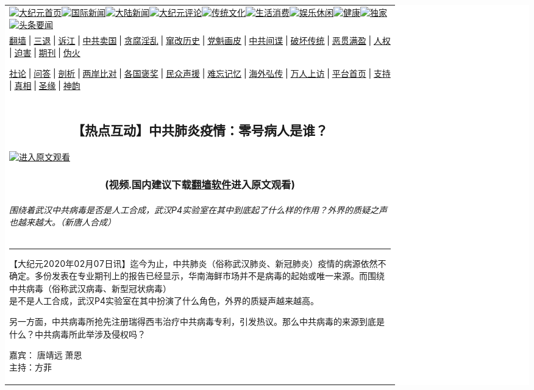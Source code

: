 <a name="1" id="1" target="_blank"></a><span id="1"></span>
<table align=center border="0"><tr><td colspan="2" VALIGN=TOP><a href="https://github.com/yezrrt3460/djy/blob/master/gb/nf1351518.md#1"><img src="https://raw.githubusercontent.com/yezrrt3460/www/master/t/djy/1.jpg" title="大纪元首页" alt="大纪元首页"></a><a href="https://github.com/yezrrt3460/djy/blob/master/gb/n24hr.md#1"><img src="https://raw.githubusercontent.com/yezrrt3460/www/master/t/djy/3.jpg" title="国际新闻" alt="国际新闻"></a><a href="https://github.com/yezrrt3460/djy/blob/master/gb/nsc413.md#1"><img src="https://raw.githubusercontent.com/yezrrt3460/www/master/t/djy/4.jpg" title="大陆新闻" alt="大陆新闻"></a><a href="https://github.com/yezrrt3460/djy/blob/master/gb/news392.md#1"><img src="https://raw.githubusercontent.com/yezrrt3460/www/master/t/djy/5.jpg" title="大纪元评论" alt="大纪元评论"></a><a href="https://github.com/yezrrt3460/djy/blob/master/gb/news2007.md#1"><img src="https://raw.githubusercontent.com/yezrrt3460/www/master/t/djy/6.jpg" title="传统文化" alt="传统文化"></a><a href="https://github.com/yezrrt3460/djy/blob/master/gb/news2008.md#1"><img src="https://raw.githubusercontent.com/yezrrt3460/www/master/t/djy/7.jpg" title="生活消费" alt="生活消费"></a><a href="https://github.com/yezrrt3460/djy/blob/master/gb/ncyule.md#1"><img src="https://raw.githubusercontent.com/yezrrt3460/www/master/t/djy/8.jpg" title="娱乐休闲" alt="娱乐休闲"></a><a href="https://github.com/yezrrt3460/djy/blob/master/gb/nsc1002.md#1"><img src="https://raw.githubusercontent.com/yezrrt3460/www/master/t/djy/9.jpg" title="健康" alt="健康"></a><a href="https://github.com/yezrrt3460/djy/blob/master/gb/nf6092.md#1"><img src="https://raw.githubusercontent.com/yezrrt3460/www/master/t/djy/10a.jpg" title="独家" alt="独家"></a><a href="https://github.com/yezrrt3460/djy/blob/master/gb/nf4514.md#1"><img src="https://raw.githubusercontent.com/yezrrt3460/www/master/t/djy/12a.jpg" title="头条要闻" alt="头条要闻"></a></td></tr>
<tr><td colspan="2" VALIGN=TOP><a target="_blank" href="https://github.com/yezrrt3460/www/blob/master/README.md?zsrh#1">翻墙</a> | <a target="_blank" href="https://github.com/yezrrt3460/djy/blob/master/gb/nf5657.md#1">三退</a> | <a target="_blank" href="https://github.com/yezrrt3460/djy/blob/master/gb/nf6124.md#1">诉江</a> | <a target="_blank" href="https://github.com/yezrrt3460/djy/blob/master/gb/nf1176117.md#1">中共卖国</a> | <a target="_blank" href="https://github.com/yezrrt3460/djy/blob/master/gb/nf5773.md#1">贪腐淫乱</a> | <a target="_blank" href="https://github.com/yezrrt3460/djy/blob/master/gb/nf1176115.md#1">窜改历史</a> | <a target="_blank" href="https://github.com/yezrrt3460/djy/blob/master/gb/nf1176107.md#1">党魁画皮</a> | <a target="_blank" href="https://github.com/yezrrt3460/djy/blob/master/gb/nf1320400.md#1">中共间谍</a> | <a target="_blank" href="https://github.com/yezrrt3460/djy/blob/master/gb/nf1176114.md#1">破坏传统</a> | <a target="_blank" href="https://github.com/yezrrt3460/ntdtv/blob/master/gb/prog447_1.md#1">恶贯满盈</a> | <a target="_blank" href="https://github.com/yezrrt3460/djy/blob/master/gb/ncid278.md#1">人权</a> | <a target="_blank" href="https://github.com/yezrrt3460/djy/blob/master/gb/nf1176111.md#1">迫害</a> | <a target="_blank" href="https://gitlab.com/szzdlab/mh-qikan/blob/master/README.md#1">期刊</a> | <a target="_blank" href="https://github.com/yezrrt3460/djy/blob/master/gb/nf5562.md#1">伪火</a></p><p><a target="_blank" href="https://github.com/yezrrt3460/djy/blob/master/gb/9p.md#1">社论</a> | <a target="_blank" href="https://github.com/yezrrt3460/djy/blob/master/gb/nf4378.md#1">问答</a> | <a target="_blank" href="https://github.com/yezrrt3460/djy/blob/master/gb/nf5792.md#1">剖析</a> | <a target="_blank" href="https://github.com/yezrrt3460/djy/blob/master/gb/nf5735.md#1">两岸比对</a> | <a target="_blank" href="https://github.com/yezrrt3460/djy/blob/master/gb/nf6119.md#1">各国褒奖</a> | <a target="_blank" href="https://github.com/yezrrt3460/djy/blob/master/gb/nf6120.md#1">民众声援</a> | <a target="_blank" href="https://github.com/yezrrt3460/djy/blob/master/gb/nf1188594.md#1">难忘记忆</a> | <a target="_blank" href="https://github.com/yezrrt3460/djy/blob/master/gb/nf3180.md#1">海外弘传</a> | <a target="_blank" href="https://github.com/yezrrt3460/djy/blob/master/gb/nf5410.md#1">万人上访</a> | <a target="_blank" href="https://github.com/yezrrt3460/www/blob/master/README.md?zsrh#1">平台首页</a> | <a target="_blank" href="https://github.com/yezrrt3460/djy/blob/master/gb/nf4386.md#1">支持</a> | <a target="_blank" href="https://github.com/yezrrt3460/djy/blob/master/gb/nf4389.md#1">真相</a> | <a target="_blank" href="https://github.com/yezrrt3460/djy/blob/master/gb/nf5790.md#1">圣缘</a> | <a target="_blank" href="https://github.com/yezrrt3460/djy/blob/master/gb/nf4786.md#1">神韵</a></td></tr>
<tr><td VALIGN=TOP width="626"><h2 align=center>【热点互动】中共肺炎疫情：零号病人是谁？</h2>
<a href="https://d2ktwgchvgcnzd.cloudfront.net/T6yUnKGen"><img width="600" src="https://raw.githubusercontent.com/yezrrt3460/djy/master/gb/300/djtsp.jpg" title="进入原文观看"  alt="进入原文观看"></a><h3 align=center>(视频.国内建议下载<a href="https://github.com/yezrrt3460/www/blob/master/README.md#8">翻墙软件</a>进入原文观看)</h3>
<h6>围绕着武汉中共病毒是否是人工合成，武汉P4实验室在其中到底起了什么样的作用？外界的质疑之声也越来越大。（新唐人合成）
</h6>
<hr>
	<p>【大纪元2020年02月07日讯】迄今为止，中共肺炎（俗称武汉肺炎、新冠肺炎）疫情的病源依然不确定。多份发表在专业期刊上的报告已经显示，华南海鲜市场并不是病毒的起始或唯一来源。而围绕<ahref="https://github.com/yezrrt3460/djy/blob/master/gb/tag/%E4%B8%AD%E5%85%B1%E7%97%85%E6%AF%92.md#1">中共病毒</a>（俗称武汉病毒、新型冠状病毒）<br />
是不是人工合成，武汉P4实验室在其中扮演了什么角色，外界的质疑声越来越高。</p>
<p>另一方面，<ahref="https://github.com/yezrrt3460/djy/blob/master/gb/tag/%E4%B8%AD%E5%85%B1%E7%97%85%E6%AF%92.md#1">中共病毒</a>所抢先注册瑞得西韦治疗中共病毒专利，引发热议。那么中共病毒的来源到底是什么？中共病毒所此举涉及侵权吗？</p>
<p>嘉宾： 唐靖远 萧恩<br />
主持：方菲</p>